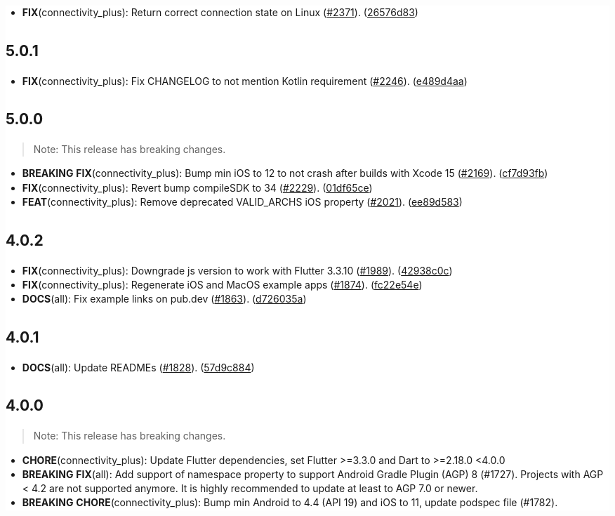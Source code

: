  - **FIX**(connectivity_plus): Return correct connection state on Linux ([#2371](https://github.com/fluttercommunity/plus_plugins/issues/2371)). ([26576d83](https://github.com/fluttercommunity/plus_plugins/commit/26576d838be3b39121fd77ab33f49fc1fff1a97f))

## 5.0.1

 - **FIX**(connectivity_plus): Fix CHANGELOG to not mention Kotlin requirement ([#2246](https://github.com/fluttercommunity/plus_plugins/issues/2246)). ([e489d4aa](https://github.com/fluttercommunity/plus_plugins/commit/e489d4aa7a223b152b89b6c33ae994e8a73679bd))

## 5.0.0

> Note: This release has breaking changes.

 - **BREAKING** **FIX**(connectivity_plus): Bump min iOS to 12 to not crash after builds with Xcode 15 ([#2169](https://github.com/fluttercommunity/plus_plugins/issues/2169)). ([cf7d93fb](https://github.com/fluttercommunity/plus_plugins/commit/cf7d93fbfc76830acf2db755543cf4235a49df60))
 - **FIX**(connectivity_plus): Revert bump compileSDK to 34 ([#2229](https://github.com/fluttercommunity/plus_plugins/issues/2229)). ([01df65ce](https://github.com/fluttercommunity/plus_plugins/commit/01df65ce0268093de5dd381c84d251668dc95984))
 - **FEAT**(connectivity_plus): Remove deprecated VALID_ARCHS iOS property ([#2021](https://github.com/fluttercommunity/plus_plugins/issues/2021)). ([ee89d583](https://github.com/fluttercommunity/plus_plugins/commit/ee89d5836c7e598fce07d89e82a2d127ddfacbf8))


## 4.0.2

 - **FIX**(connectivity_plus): Downgrade js version to work with Flutter 3.3.10 ([#1989](https://github.com/fluttercommunity/plus_plugins/issues/1989)). ([42938c0c](https://github.com/fluttercommunity/plus_plugins/commit/42938c0c03132f7f50fa047c2970660d2720d320))
 - **FIX**(connectivity_plus): Regenerate iOS and MacOS example apps ([#1874](https://github.com/fluttercommunity/plus_plugins/issues/1874)). ([fc22e54e](https://github.com/fluttercommunity/plus_plugins/commit/fc22e54ec166d37d4326a9271677054fd34ccc3c))
 - **DOCS**(all): Fix example links on pub.dev ([#1863](https://github.com/fluttercommunity/plus_plugins/issues/1863)). ([d726035a](https://github.com/fluttercommunity/plus_plugins/commit/d726035ad7631d5a1397d0a2e5df23dc7e30a4f7))

## 4.0.1

 - **DOCS**(all): Update READMEs ([#1828](https://github.com/fluttercommunity/plus_plugins/issues/1828)). ([57d9c884](https://github.com/fluttercommunity/plus_plugins/commit/57d9c8845edfc81fdbabcef9eb1d1ca450e62e7d))

## 4.0.0

> Note: This release has breaking changes.

 - **CHORE**(connectivity_plus): Update Flutter dependencies, set Flutter >=3.3.0 and Dart to >=2.18.0 <4.0.0
 - **BREAKING** **FIX**(all): Add support of namespace property to support Android Gradle Plugin (AGP) 8 (#1727). Projects with AGP < 4.2 are not supported anymore. It is highly recommended to update at least to AGP 7.0 or newer.
 - **BREAKING** **CHORE**(connectivity_plus): Bump min Android to 4.4 (API 19) and iOS to 11, update podspec file (#1782).
